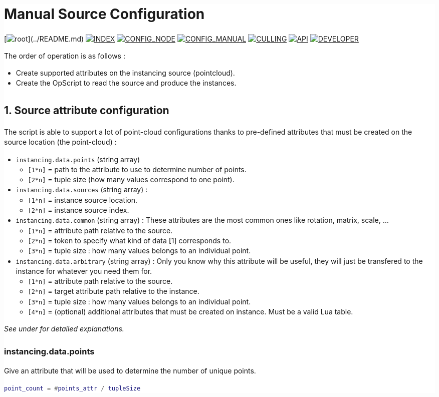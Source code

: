 # Manual Source Configuration

[![root](https://img.shields.io/badge/back_to_root-536362?)](../README.md)
[![INDEX](https://img.shields.io/badge/index-4f4f4f?labelColor=blue)](INDEX.md)
[![CONFIG_NODE](https://img.shields.io/badge/config--node-4f4f4f)](CONFIG_NODE.md)
[![CONFIG_MANUAL](https://img.shields.io/badge/config--manual-fcb434)](CONFIG_MANUAL.md)
[![CULLING](https://img.shields.io/badge/culling-4f4f4f)](CULLING.md)
[![API](https://img.shields.io/badge/api-4f4f4f)](API.md)
[![DEVELOPER](https://img.shields.io/badge/developer-4f4f4f)](DEVELOPER.md)


The order of operation is as follows :

- Create supported attributes on the instancing source (pointcloud).
- Create the OpScript to read the source and produce the instances.


## 1. Source attribute configuration

The script is able to support a lot of point-cloud configurations thanks to
pre-defined attributes that must be created on the source location 
(the point-cloud) :

- `instancing.data.points` (string array)
  - `[1*n]` = path to the attribute to use to determine number of points.
  - `[2*n]` = tuple size (how many values correspond to one point).
- `instancing.data.sources` (string array) :
  - `[1*n]` = instance source location.
  - `[2*n]` = instance source index.
- `instancing.data.common` (string array) :
  These attributes are the most common ones like rotation, matrix, scale, ...
  - `[1*n]` = attribute path relative to the source.
  - `[2*n]` = token to specify what kind of data [1] corresponds to.
  - `[3*n]` = tuple size : how many values belongs to an individual point.
- `instancing.data.arbitrary` (string array) :
  Only you know why this attribute will be useful, they will just be transfered
  to the instance for whatever you need them for.
  - `[1*n]` = attribute path relative to the source.
  - `[2*n]` = target attribute path relative to the instance.
  - `[3*n]` = tuple size : how many values belongs to an individual point.
  - `[4*n]` = (optional) additional attributes that must be created on instance. Must be a valid Lua table.

*See under for detailed explanations.*


### instancing.data.points

Give an attribute that will be used to determine the number of unique points.

```lua
point_count = #points_attr / tupleSize
```
